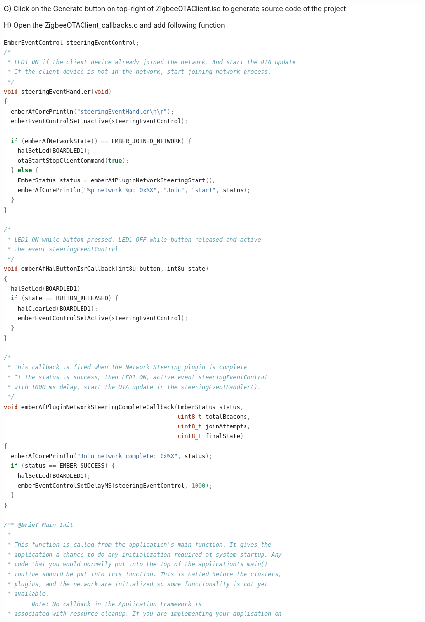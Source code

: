 G) Click on the Generate button on top-right of ZigbeeOTAClient.isc to generate source code of the project

H) Open the ZigbeeOTAClient_callbacks.c and add following function

```c
EmberEventControl steeringEventControl;
/*
 * LED1 ON if the client device already joined the network. And start the OTA Update
 * If the client device is not in the network, start joining network process.
 */
void steeringEventHandler(void)
{
  emberAfCorePrintln("steeringEventHandler\n\r");
  emberEventControlSetInactive(steeringEventControl);

  if (emberAfNetworkState() == EMBER_JOINED_NETWORK) {
    halSetLed(BOARDLED1);
    otaStartStopClientCommand(true);
  } else {
    EmberStatus status = emberAfPluginNetworkSteeringStart();
    emberAfCorePrintln("%p network %p: 0x%X", "Join", "start", status);
  }
}

/* 
 * LED1 ON while button pressed. LED1 OFF while button released and active 
 * the event steeringEventControl 
 */
void emberAfHalButtonIsrCallback(int8u button, int8u state)
{
  halSetLed(BOARDLED1);
  if (state == BUTTON_RELEASED) {
    halClearLed(BOARDLED1);
    emberEventControlSetActive(steeringEventControl);
  }
}

/*
 * This callback is fired when the Network Steering plugin is complete
 * If the status is success, then LED1 ON, active event steeringEventControl
 * with 1000 ms delay, start the OTA update in the steeringEventHandler(). 
 */
void emberAfPluginNetworkSteeringCompleteCallback(EmberStatus status,
                                                  uint8_t totalBeacons,
                                                  uint8_t joinAttempts,
                                                  uint8_t finalState)
{
  emberAfCorePrintln("Join network complete: 0x%X", status);  
  if (status == EMBER_SUCCESS) {
    halSetLed(BOARDLED1);
    emberEventControlSetDelayMS(steeringEventControl, 1000);
  }
}

/** @brief Main Init
 *
 * This function is called from the application's main function. It gives the
 * application a chance to do any initialization required at system startup. Any
 * code that you would normally put into the top of the application's main()
 * routine should be put into this function. This is called before the clusters,
 * plugins, and the network are initialized so some functionality is not yet
 * available.
        Note: No callback in the Application Framework is
 * associated with resource cleanup. If you are implementing your application on
```